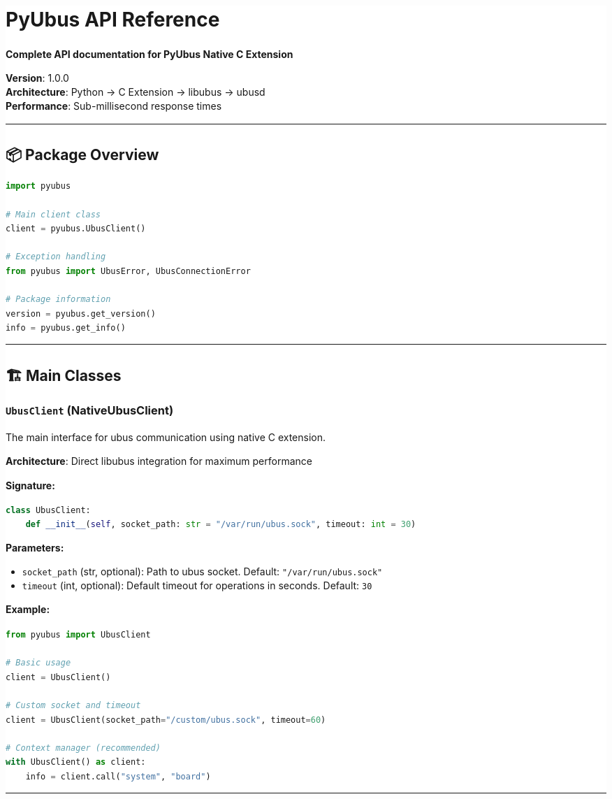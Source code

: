 # PyUbus API Reference

**Complete API documentation for PyUbus Native C Extension**

**Version**: 1.0.0  
**Architecture**: Python → C Extension → libubus → ubusd  
**Performance**: Sub-millisecond response times

---

## 📦 Package Overview

```python
import pyubus

# Main client class
client = pyubus.UbusClient()

# Exception handling
from pyubus import UbusError, UbusConnectionError

# Package information  
version = pyubus.get_version()
info = pyubus.get_info()
```

---

## 🏗️ Main Classes

### `UbusClient` (NativeUbusClient)

The main interface for ubus communication using native C extension.

**Architecture**: Direct libubus integration for maximum performance

**Signature:**
```python
class UbusClient:
    def __init__(self, socket_path: str = "/var/run/ubus.sock", timeout: int = 30)
```

**Parameters:**
- `socket_path` (str, optional): Path to ubus socket. Default: `"/var/run/ubus.sock"`  
- `timeout` (int, optional): Default timeout for operations in seconds. Default: `30`

**Example:**
```python
from pyubus import UbusClient

# Basic usage
client = UbusClient()

# Custom socket and timeout  
client = UbusClient(socket_path="/custom/ubus.sock", timeout=60)

# Context manager (recommended)
with UbusClient() as client:
    info = client.call("system", "board")
```

---